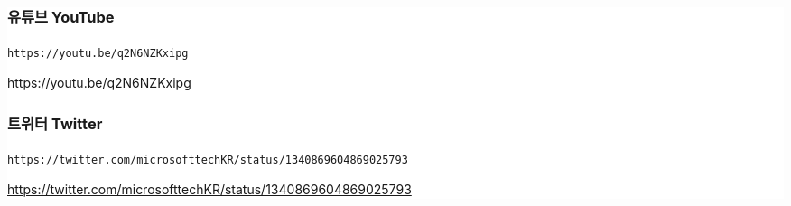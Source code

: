 
### 유튜브 YouTube ###

```
https://youtu.be/q2N6NZKxipg
```

https://youtu.be/q2N6NZKxipg


### 트위터 Twitter ###

```
https://twitter.com/microsofttechKR/status/1340869604869025793
```

https://twitter.com/microsofttechKR/status/1340869604869025793
